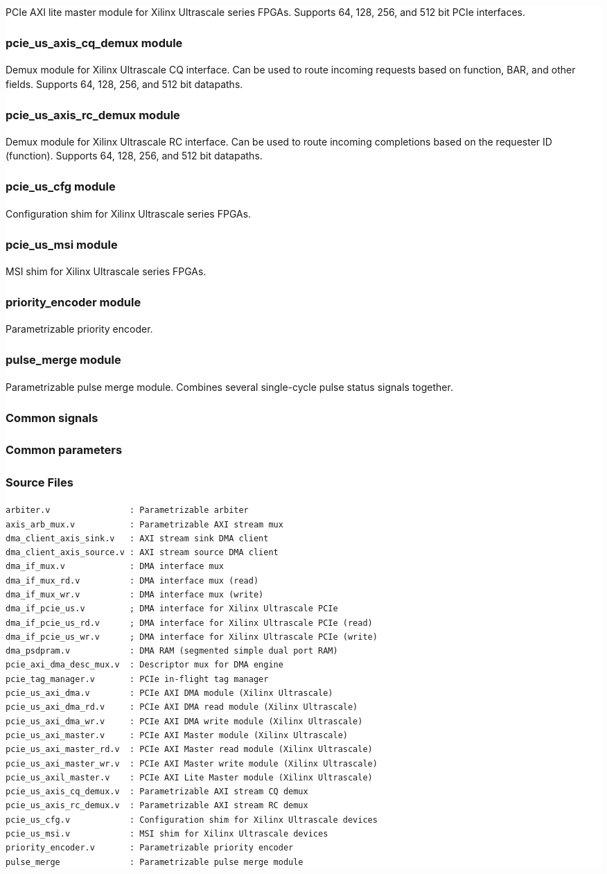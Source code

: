 PCIe AXI lite master module for Xilinx Ultrascale series FPGAs.  Supports 64,
128, 256, and 512 bit PCIe interfaces.

### pcie_us_axis_cq_demux module

Demux module for Xilinx Ultrascale CQ interface.  Can be used to route
incoming requests based on function, BAR, and other fields.  Supports 64, 128,
256, and 512 bit datapaths.

### pcie_us_axis_rc_demux module

Demux module for Xilinx Ultrascale RC interface.  Can be used to route
incoming completions based on the requester ID (function).  Supports 64, 128,
256, and 512 bit datapaths.

### pcie_us_cfg module

Configuration shim for Xilinx Ultrascale series FPGAs.

### pcie_us_msi module

MSI shim for Xilinx Ultrascale series FPGAs.

### priority_encoder module

Parametrizable priority encoder.

### pulse_merge module

Parametrizable pulse merge module.  Combines several single-cycle pulse status
signals together.

### Common signals

### Common parameters

### Source Files

    arbiter.v                : Parametrizable arbiter
    axis_arb_mux.v           : Parametrizable AXI stream mux
    dma_client_axis_sink.v   : AXI stream sink DMA client
    dma_client_axis_source.v : AXI stream source DMA client
    dma_if_mux.v             : DMA interface mux
    dma_if_mux_rd.v          : DMA interface mux (read)
    dma_if_mux_wr.v          : DMA interface mux (write)
    dma_if_pcie_us.v         ; DMA interface for Xilinx Ultrascale PCIe
    dma_if_pcie_us_rd.v      ; DMA interface for Xilinx Ultrascale PCIe (read)
    dma_if_pcie_us_wr.v      ; DMA interface for Xilinx Ultrascale PCIe (write)
    dma_psdpram.v            : DMA RAM (segmented simple dual port RAM)
    pcie_axi_dma_desc_mux.v  : Descriptor mux for DMA engine
    pcie_tag_manager.v       : PCIe in-flight tag manager
    pcie_us_axi_dma.v        : PCIe AXI DMA module (Xilinx Ultrascale)
    pcie_us_axi_dma_rd.v     : PCIe AXI DMA read module (Xilinx Ultrascale)
    pcie_us_axi_dma_wr.v     : PCIe AXI DMA write module (Xilinx Ultrascale)
    pcie_us_axi_master.v     : PCIe AXI Master module (Xilinx Ultrascale)
    pcie_us_axi_master_rd.v  : PCIe AXI Master read module (Xilinx Ultrascale)
    pcie_us_axi_master_wr.v  : PCIe AXI Master write module (Xilinx Ultrascale)
    pcie_us_axil_master.v    : PCIe AXI Lite Master module (Xilinx Ultrascale)
    pcie_us_axis_cq_demux.v  : Parametrizable AXI stream CQ demux
    pcie_us_axis_rc_demux.v  : Parametrizable AXI stream RC demux
    pcie_us_cfg.v            : Configuration shim for Xilinx Ultrascale devices
    pcie_us_msi.v            : MSI shim for Xilinx Ultrascale devices
    priority_encoder.v       : Parametrizable priority encoder
    pulse_merge              : Parametrizable pulse merge module
